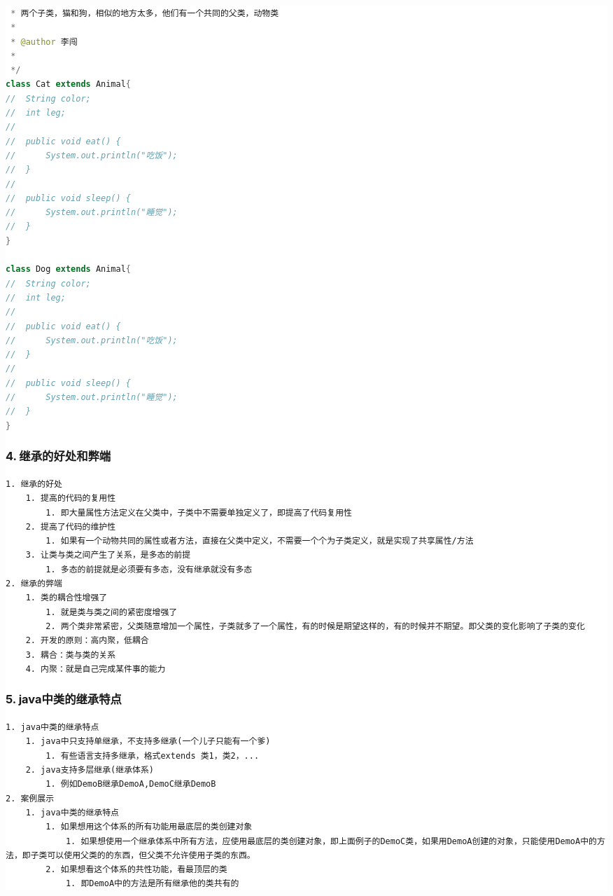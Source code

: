 ```java
 * 两个子类，猫和狗，相似的地方太多，他们有一个共同的父类，动物类
 * 
 * @author 李闯
 *
 */
class Cat extends Animal{
//	String color;
//	int leg;
//	
//	public void eat() {
//		System.out.println("吃饭");
//	}
//	
//	public void sleep() {
//		System.out.println("睡觉");
//	}
}

class Dog extends Animal{
//	String color;
//	int leg;
//	
//	public void eat() {
//		System.out.println("吃饭");
//	}
//	
//	public void sleep() {
//		System.out.println("睡觉");
//	}
}
```

### 4. 继承的好处和弊端
    1. 继承的好处
        1. 提高的代码的复用性
            1. 即大量属性方法定义在父类中，子类中不需要单独定义了，即提高了代码复用性
        2. 提高了代码的维护性
            1. 如果有一个动物共同的属性或者方法，直接在父类中定义，不需要一个个为子类定义，就是实现了共享属性/方法
        3. 让类与类之间产生了关系，是多态的前提
            1. 多态的前提就是必须要有多态，没有继承就没有多态
    2. 继承的弊端
        1. 类的耦合性增强了
            1. 就是类与类之间的紧密度增强了
            2. 两个类非常紧密，父类随意增加一个属性，子类就多了一个属性，有的时候是期望这样的，有的时候并不期望。即父类的变化影响了子类的变化
        2. 开发的原则：高内聚，低耦合
        3. 耦合：类与类的关系
        4. 内聚：就是自己完成某件事的能力

### 5. java中类的继承特点
    1. java中类的继承特点
        1. java中只支持单继承，不支持多继承(一个儿子只能有一个爹)
            1. 有些语言支持多继承，格式extends 类1，类2，...
        2. java支持多层继承(继承体系)
            1. 例如DemoB继承DemoA,DemoC继承DemoB
    2. 案例展示
        1. java中类的继承特点
            1. 如果想用这个体系的所有功能用最底层的类创建对象
                1. 如果想使用一个继承体系中所有方法，应使用最底层的类创建对象，即上面例子的DemoC类，如果用DemoA创建的对象，只能使用DemoA中的方法，即子类可以使用父类的的东西，但父类不允许使用子类的东西。
            2. 如果想看这个体系的共性功能，看最顶层的类
                1. 即DemoA中的方法是所有继承他的类共有的
